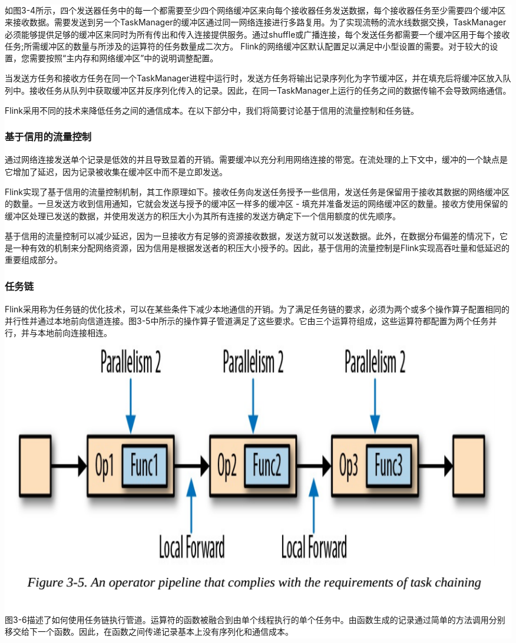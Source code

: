 如图3-4所示，四个发送器任务中的每一个都需要至少四个网络缓冲区来向每个接收器任务发送数据，每个接收器任务至少需要四个缓冲区来接收数据。需要发送到另一个TaskManager的缓冲区通过同一网络连接进行多路复用。为了实现流畅的流水线数据交换，TaskManager必须能够提供足够的缓冲区来同时为所有传出和传入连接提供服务。通过shuffle或广播连接，每个发送任务都需要一个缓冲区用于每个接收任务;所需缓冲区的数量与所涉及的运算符的任务数量成二次方。 Flink的网络缓冲区默认配置足以满足中小型设置的需要。对于较大的设置，您需要按照“主内存和网络缓冲区”中的说明调整配置。

当发送方任务和接收方任务在同一个TaskManager进程中运行时，发送方任务将输出记录序列化为字节缓冲区，并在填充后将缓冲区放入队列中。接收任务从队列中获取缓冲区并反序列化传入的记录。因此，在同一TaskManager上运行的任务之间的数据传输不会导致网络通信。

Flink采用不同的技术来降低任务之间的通信成本。在以下部分中，我们将简要讨论基于信用的流量控制和任务链。

### 基于信用的流量控制
通过网络连接发送单个记录是低效的并且导致显着的开销。需要缓冲以充分利用网络连接的带宽。在流处理的上下文中，缓冲的一个缺点是它增加了延迟，因为记录被收集在缓冲区中而不是立即发送。

Flink实现了基于信用的流量控制机制，其工作原理如下。接收任务向发送任务授予一些信用，发送任务是保留用于接收其数据的网络缓冲区的数量。一旦发送方收到信用通知，它就会发送与授予的缓冲区一样多的缓冲区 - 填充并准备发运的网络缓冲区的数量。接收方使用保留的缓冲区处理已发送的数据，并使用发送方的积压大小为其所有连接的发送方确定下一个信用额度的优先顺序。

基于信用的流量控制可以减少延迟，因为一旦接收方有足够的资源接收数据，发送方就可以发送数据。此外，在数据分布偏差的情况下，它是一种有效的机制来分配网络资源，因为信用是根据发送者的积压大小授予的。因此，基于信用的流量控制是Flink实现高吞吐量和低延迟的重要组成部分。

### 任务链
Flink采用称为任务链的优化技术，可以在某些条件下减少本地通信的开销。为了满足任务链的要求，必须为两个或多个操作算子配置相同的并行性并通过本地前向信道连接。图3-5中所示的操作算子管道满足了这些要求。它由三个运算符组成，这些运算符都配置为两个任务并行，并与本地前向连接相连。
![](https://github.com/alanzhang211/books/raw/master/%E5%A4%A7%E6%95%B0%E6%8D%AE/steaming-system/Stream%20Processing%20with%20Apache%20Flink/img/ch03/image-5.png)

图3-6描述了如何使用任务链执行管道。运算符的函数被融合到由单个线程执行的单个任务中。由函数生成的记录通过简单的方法调用分别移交给下一个函数。因此，在函数之间传递记录基本上没有序列化和通信成本。